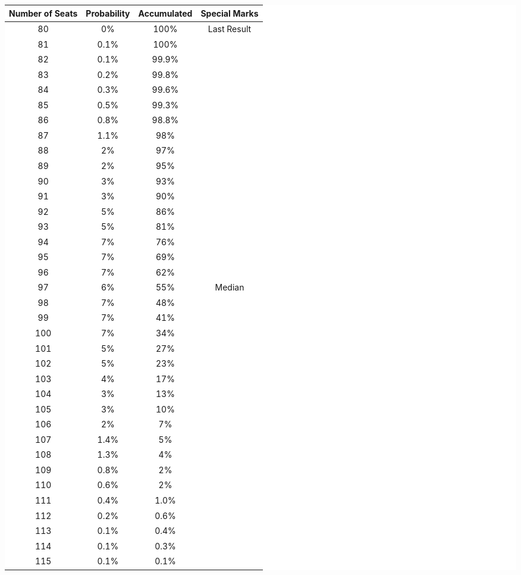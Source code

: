 | Number of Seats | Probability | Accumulated | Special Marks |
|:---------------:|:-----------:|:-----------:|:-------------:|
| 80 | 0% | 100% | Last Result |
| 81 | 0.1% | 100% |  |
| 82 | 0.1% | 99.9% |  |
| 83 | 0.2% | 99.8% |  |
| 84 | 0.3% | 99.6% |  |
| 85 | 0.5% | 99.3% |  |
| 86 | 0.8% | 98.8% |  |
| 87 | 1.1% | 98% |  |
| 88 | 2% | 97% |  |
| 89 | 2% | 95% |  |
| 90 | 3% | 93% |  |
| 91 | 3% | 90% |  |
| 92 | 5% | 86% |  |
| 93 | 5% | 81% |  |
| 94 | 7% | 76% |  |
| 95 | 7% | 69% |  |
| 96 | 7% | 62% |  |
| 97 | 6% | 55% | Median |
| 98 | 7% | 48% |  |
| 99 | 7% | 41% |  |
| 100 | 7% | 34% |  |
| 101 | 5% | 27% |  |
| 102 | 5% | 23% |  |
| 103 | 4% | 17% |  |
| 104 | 3% | 13% |  |
| 105 | 3% | 10% |  |
| 106 | 2% | 7% |  |
| 107 | 1.4% | 5% |  |
| 108 | 1.3% | 4% |  |
| 109 | 0.8% | 2% |  |
| 110 | 0.6% | 2% |  |
| 111 | 0.4% | 1.0% |  |
| 112 | 0.2% | 0.6% |  |
| 113 | 0.1% | 0.4% |  |
| 114 | 0.1% | 0.3% |  |
| 115 | 0.1% | 0.1% |  |